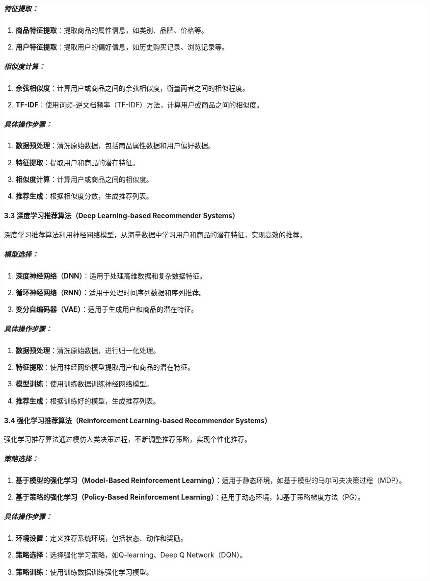 ##### 特征提取：

1. **商品特征提取**：提取商品的属性信息，如类别、品牌、价格等。

2. **用户特征提取**：提取用户的偏好信息，如历史购买记录、浏览记录等。

##### 相似度计算：

1. **余弦相似度**：计算用户或商品之间的余弦相似度，衡量两者之间的相似程度。

2. **TF-IDF**：使用词频-逆文档频率（TF-IDF）方法，计算用户或商品之间的相似度。

##### 具体操作步骤：

1. **数据预处理**：清洗原始数据，包括商品属性数据和用户偏好数据。

2. **特征提取**：提取用户和商品的潜在特征。

3. **相似度计算**：计算用户或商品之间的相似度。

4. **推荐生成**：根据相似度分数，生成推荐列表。

#### 3.3 深度学习推荐算法（Deep Learning-based Recommender Systems）

深度学习推荐算法利用神经网络模型，从海量数据中学习用户和商品的潜在特征，实现高效的推荐。

##### 模型选择：

1. **深度神经网络（DNN）**：适用于处理高维数据和复杂数据特征。

2. **循环神经网络（RNN）**：适用于处理时间序列数据和序列推荐。

3. **变分自编码器（VAE）**：适用于生成用户和商品的潜在特征。

##### 具体操作步骤：

1. **数据预处理**：清洗原始数据，进行归一化处理。

2. **特征提取**：使用神经网络模型提取用户和商品的潜在特征。

3. **模型训练**：使用训练数据训练神经网络模型。

4. **推荐生成**：根据训练好的模型，生成推荐列表。

#### 3.4 强化学习推荐算法（Reinforcement Learning-based Recommender Systems）

强化学习推荐算法通过模仿人类决策过程，不断调整推荐策略，实现个性化推荐。

##### 策略选择：

1. **基于模型的强化学习（Model-Based Reinforcement Learning）**：适用于静态环境，如基于模型的马尔可夫决策过程（MDP）。

2. **基于策略的强化学习（Policy-Based Reinforcement Learning）**：适用于动态环境，如基于策略梯度方法（PG）。

##### 具体操作步骤：

1. **环境设置**：定义推荐系统环境，包括状态、动作和奖励。

2. **策略选择**：选择强化学习策略，如Q-learning、Deep Q Network（DQN）。

3. **策略训练**：使用训练数据训练强化学习模型。
